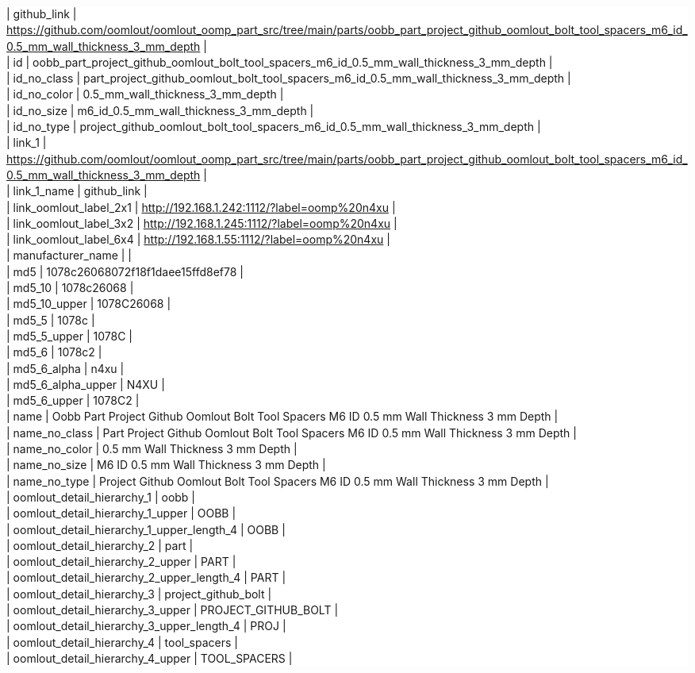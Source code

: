 | github_link | https://github.com/oomlout/oomlout_oomp_part_src/tree/main/parts/oobb_part_project_github_oomlout_bolt_tool_spacers_m6_id_0.5_mm_wall_thickness_3_mm_depth |  
| id | oobb_part_project_github_oomlout_bolt_tool_spacers_m6_id_0.5_mm_wall_thickness_3_mm_depth |  
| id_no_class | part_project_github_oomlout_bolt_tool_spacers_m6_id_0.5_mm_wall_thickness_3_mm_depth |  
| id_no_color | 0.5_mm_wall_thickness_3_mm_depth |  
| id_no_size | m6_id_0.5_mm_wall_thickness_3_mm_depth |  
| id_no_type | project_github_oomlout_bolt_tool_spacers_m6_id_0.5_mm_wall_thickness_3_mm_depth |  
| link_1 | https://github.com/oomlout/oomlout_oomp_part_src/tree/main/parts/oobb_part_project_github_oomlout_bolt_tool_spacers_m6_id_0.5_mm_wall_thickness_3_mm_depth |  
| link_1_name | github_link |  
| link_oomlout_label_2x1 | http://192.168.1.242:1112/?label=oomp%20n4xu |  
| link_oomlout_label_3x2 | http://192.168.1.245:1112/?label=oomp%20n4xu |  
| link_oomlout_label_6x4 | http://192.168.1.55:1112/?label=oomp%20n4xu |  
| manufacturer_name |  |  
| md5 | 1078c26068072f18f1daee15ffd8ef78 |  
| md5_10 | 1078c26068 |  
| md5_10_upper | 1078C26068 |  
| md5_5 | 1078c |  
| md5_5_upper | 1078C |  
| md5_6 | 1078c2 |  
| md5_6_alpha | n4xu |  
| md5_6_alpha_upper | N4XU |  
| md5_6_upper | 1078C2 |  
| name | Oobb Part Project Github Oomlout Bolt Tool Spacers M6 ID 0.5 mm Wall Thickness 3 mm Depth |  
| name_no_class | Part Project Github Oomlout Bolt Tool Spacers M6 ID 0.5 mm Wall Thickness 3 mm Depth |  
| name_no_color | 0.5 mm Wall Thickness 3 mm Depth |  
| name_no_size | M6 ID 0.5 mm Wall Thickness 3 mm Depth |  
| name_no_type | Project Github Oomlout Bolt Tool Spacers M6 ID 0.5 mm Wall Thickness 3 mm Depth |  
| oomlout_detail_hierarchy_1 | oobb |  
| oomlout_detail_hierarchy_1_upper | OOBB |  
| oomlout_detail_hierarchy_1_upper_length_4 | OOBB |  
| oomlout_detail_hierarchy_2 | part |  
| oomlout_detail_hierarchy_2_upper | PART |  
| oomlout_detail_hierarchy_2_upper_length_4 | PART |  
| oomlout_detail_hierarchy_3 | project_github_bolt |  
| oomlout_detail_hierarchy_3_upper | PROJECT_GITHUB_BOLT |  
| oomlout_detail_hierarchy_3_upper_length_4 | PROJ |  
| oomlout_detail_hierarchy_4 | tool_spacers |  
| oomlout_detail_hierarchy_4_upper | TOOL_SPACERS |  